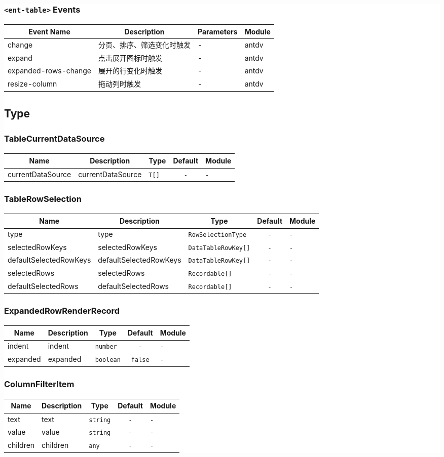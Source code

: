 ### `<ent-table>` Events

|Event Name|Description|Parameters|Module|
|---|---|---|---|
|change|分页、排序、筛选变化时触发|-|antdv|
|expand|点击展开图标时触发|-|antdv|
|expanded-rows-change|展开的行变化时触发|-|antdv|
|resize-column|拖动列时触发|-|antdv|



## Type


### TableCurrentDataSource

|Name|Description|Type|Default|Module|
|---|---|---|:---:|---|
|currentDataSource|currentDataSource|`T[]`|`-`|`-`|



### TableRowSelection

|Name|Description|Type|Default|Module|
|---|---|---|:---:|---|
|type|type|`RowSelectionType`|`-`|`-`|
|selectedRowKeys|selectedRowKeys|`DataTableRowKey[]`|`-`|`-`|
|defaultSelectedRowKeys|defaultSelectedRowKeys|`DataTableRowKey[]`|`-`|`-`|
|selectedRows|selectedRows|`Recordable[]`|`-`|`-`|
|defaultSelectedRows|defaultSelectedRows|`Recordable[]`|`-`|`-`|



### ExpandedRowRenderRecord

|Name|Description|Type|Default|Module|
|---|---|---|:---:|---|
|indent|indent|`number`|`-`|`-`|
|expanded|expanded|`boolean`|`false`|`-`|



### ColumnFilterItem

|Name|Description|Type|Default|Module|
|---|---|---|:---:|---|
|text|text|`string`|`-`|`-`|
|value|value|`string`|`-`|`-`|
|children|children|`any`|`-`|`-`|
